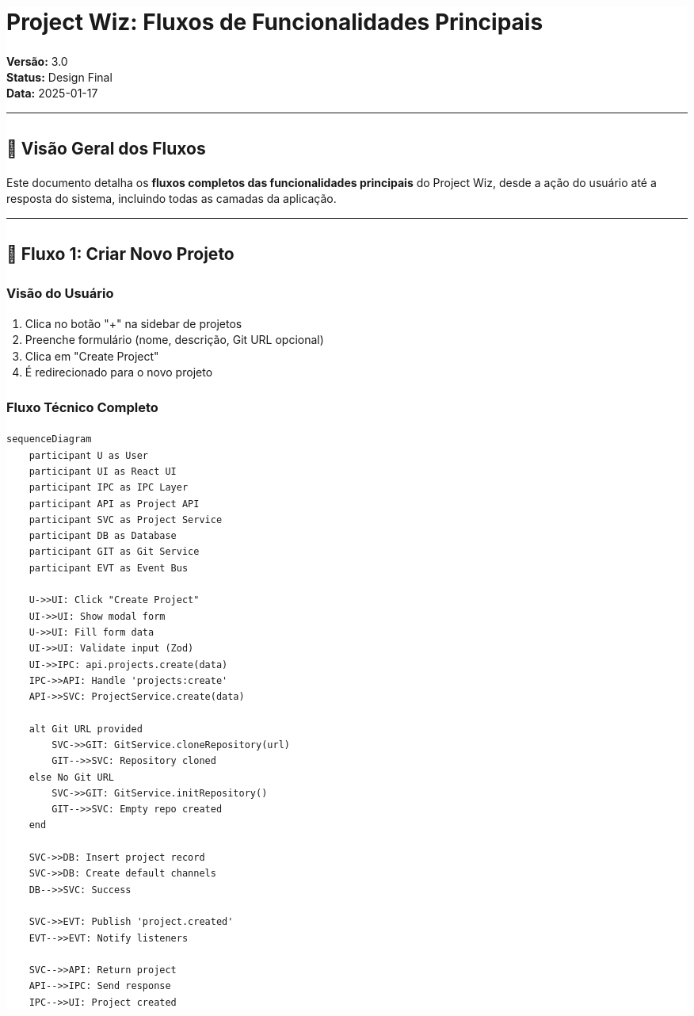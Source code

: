 # Project Wiz: Fluxos de Funcionalidades Principais

**Versão:** 3.0  
**Status:** Design Final  
**Data:** 2025-01-17  

---

## 🎯 Visão Geral dos Fluxos

Este documento detalha os **fluxos completos das funcionalidades principais** do Project Wiz, desde a ação do usuário até a resposta do sistema, incluindo todas as camadas da aplicação.

---

## 🚀 Fluxo 1: Criar Novo Projeto

### Visão do Usuário
1. Clica no botão "+" na sidebar de projetos
2. Preenche formulário (nome, descrição, Git URL opcional)
3. Clica em "Create Project"
4. É redirecionado para o novo projeto

### Fluxo Técnico Completo

```mermaid
sequenceDiagram
    participant U as User
    participant UI as React UI
    participant IPC as IPC Layer
    participant API as Project API
    participant SVC as Project Service
    participant DB as Database
    participant GIT as Git Service
    participant EVT as Event Bus
    
    U->>UI: Click "Create Project"
    UI->>UI: Show modal form
    U->>UI: Fill form data
    UI->>UI: Validate input (Zod)
    UI->>IPC: api.projects.create(data)
    IPC->>API: Handle 'projects:create'
    API->>SVC: ProjectService.create(data)
    
    alt Git URL provided
        SVC->>GIT: GitService.cloneRepository(url)
        GIT-->>SVC: Repository cloned
    else No Git URL
        SVC->>GIT: GitService.initRepository()
        GIT-->>SVC: Empty repo created
    end
    
    SVC->>DB: Insert project record
    SVC->>DB: Create default channels
    DB-->>SVC: Success
    
    SVC->>EVT: Publish 'project.created'
    EVT-->>EVT: Notify listeners
    
    SVC-->>API: Return project
    API-->>IPC: Send response
    IPC-->>UI: Project created
```